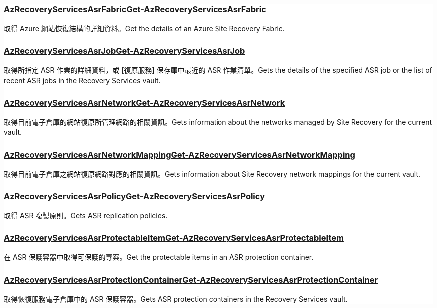 ### [<span data-ttu-id="9f2db-123">AzRecoveryServicesAsrFabric</span><span class="sxs-lookup"><span data-stu-id="9f2db-123">Get-AzRecoveryServicesAsrFabric</span></span>](Get-AzRecoveryServicesAsrFabric.md)
<span data-ttu-id="9f2db-124">取得 Azure 網站恢復結構的詳細資料。</span><span class="sxs-lookup"><span data-stu-id="9f2db-124">Get the details of an Azure Site Recovery Fabric.</span></span>

### [<span data-ttu-id="9f2db-125">AzRecoveryServicesAsrJob</span><span class="sxs-lookup"><span data-stu-id="9f2db-125">Get-AzRecoveryServicesAsrJob</span></span>](Get-AzRecoveryServicesAsrJob.md)
<span data-ttu-id="9f2db-126">取得所指定 ASR 作業的詳細資料，或 [復原服務] 保存庫中最近的 ASR 作業清單。</span><span class="sxs-lookup"><span data-stu-id="9f2db-126">Gets the details of the specified ASR job or the list of recent ASR jobs in the Recovery Services vault.</span></span>

### [<span data-ttu-id="9f2db-127">AzRecoveryServicesAsrNetwork</span><span class="sxs-lookup"><span data-stu-id="9f2db-127">Get-AzRecoveryServicesAsrNetwork</span></span>](Get-AzRecoveryServicesAsrNetwork.md)
<span data-ttu-id="9f2db-128">取得目前電子倉庫的網站復原所管理網路的相關資訊。</span><span class="sxs-lookup"><span data-stu-id="9f2db-128">Gets information about the networks managed by Site Recovery for the current vault.</span></span>

### [<span data-ttu-id="9f2db-129">AzRecoveryServicesAsrNetworkMapping</span><span class="sxs-lookup"><span data-stu-id="9f2db-129">Get-AzRecoveryServicesAsrNetworkMapping</span></span>](Get-AzRecoveryServicesAsrNetworkMapping.md)
<span data-ttu-id="9f2db-130">取得目前電子倉庫之網站復原網路對應的相關資訊。</span><span class="sxs-lookup"><span data-stu-id="9f2db-130">Gets information about Site Recovery network mappings for the current vault.</span></span>

### [<span data-ttu-id="9f2db-131">AzRecoveryServicesAsrPolicy</span><span class="sxs-lookup"><span data-stu-id="9f2db-131">Get-AzRecoveryServicesAsrPolicy</span></span>](Get-AzRecoveryServicesAsrPolicy.md)
<span data-ttu-id="9f2db-132">取得 ASR 複製原則。</span><span class="sxs-lookup"><span data-stu-id="9f2db-132">Gets ASR replication policies.</span></span>

### [<span data-ttu-id="9f2db-133">AzRecoveryServicesAsrProtectableItem</span><span class="sxs-lookup"><span data-stu-id="9f2db-133">Get-AzRecoveryServicesAsrProtectableItem</span></span>](Get-AzRecoveryServicesAsrProtectableItem.md)
<span data-ttu-id="9f2db-134">在 ASR 保護容器中取得可保護的專案。</span><span class="sxs-lookup"><span data-stu-id="9f2db-134">Get the protectable items in an ASR protection container.</span></span>

### [<span data-ttu-id="9f2db-135">AzRecoveryServicesAsrProtectionContainer</span><span class="sxs-lookup"><span data-stu-id="9f2db-135">Get-AzRecoveryServicesAsrProtectionContainer</span></span>](Get-AzRecoveryServicesAsrProtectionContainer.md)
<span data-ttu-id="9f2db-136">取得恢復服務電子倉庫中的 ASR 保護容器。</span><span class="sxs-lookup"><span data-stu-id="9f2db-136">Gets ASR protection containers in the Recovery Services vault.</span></span>
